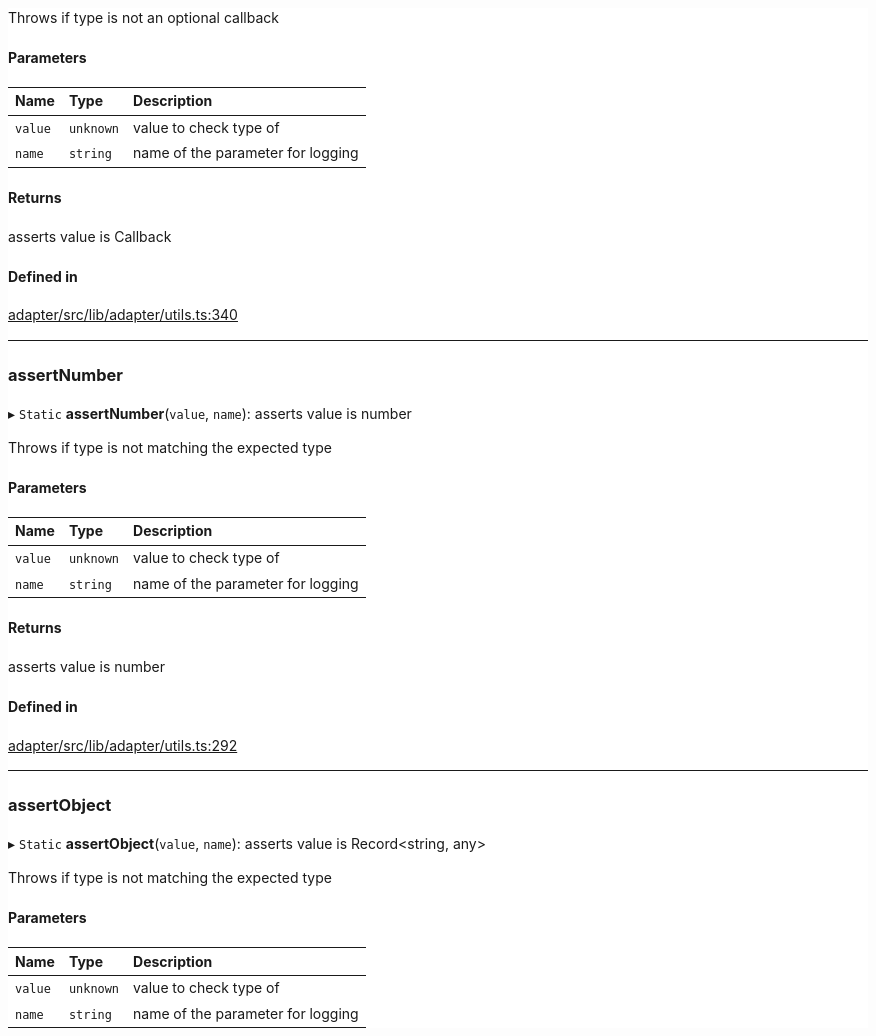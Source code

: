 Throws if type is not an optional callback

#### Parameters

| Name | Type | Description |
| :------ | :------ | :------ |
| `value` | `unknown` | value to check type of |
| `name` | `string` | name of the parameter for logging |

#### Returns

asserts value is Callback

#### Defined in

[adapter/src/lib/adapter/utils.ts:340](https://github.com/ioBroker/ioBroker.js-controller/blob/9c08dda8/packages/adapter/src/lib/adapter/utils.ts#L340)

___

### assertNumber

▸ `Static` **assertNumber**(`value`, `name`): asserts value is number

Throws if type is not matching the expected type

#### Parameters

| Name | Type | Description |
| :------ | :------ | :------ |
| `value` | `unknown` | value to check type of |
| `name` | `string` | name of the parameter for logging |

#### Returns

asserts value is number

#### Defined in

[adapter/src/lib/adapter/utils.ts:292](https://github.com/ioBroker/ioBroker.js-controller/blob/9c08dda8/packages/adapter/src/lib/adapter/utils.ts#L292)

___

### assertObject

▸ `Static` **assertObject**(`value`, `name`): asserts value is Record<string, any\>

Throws if type is not matching the expected type

#### Parameters

| Name | Type | Description |
| :------ | :------ | :------ |
| `value` | `unknown` | value to check type of |
| `name` | `string` | name of the parameter for logging |
